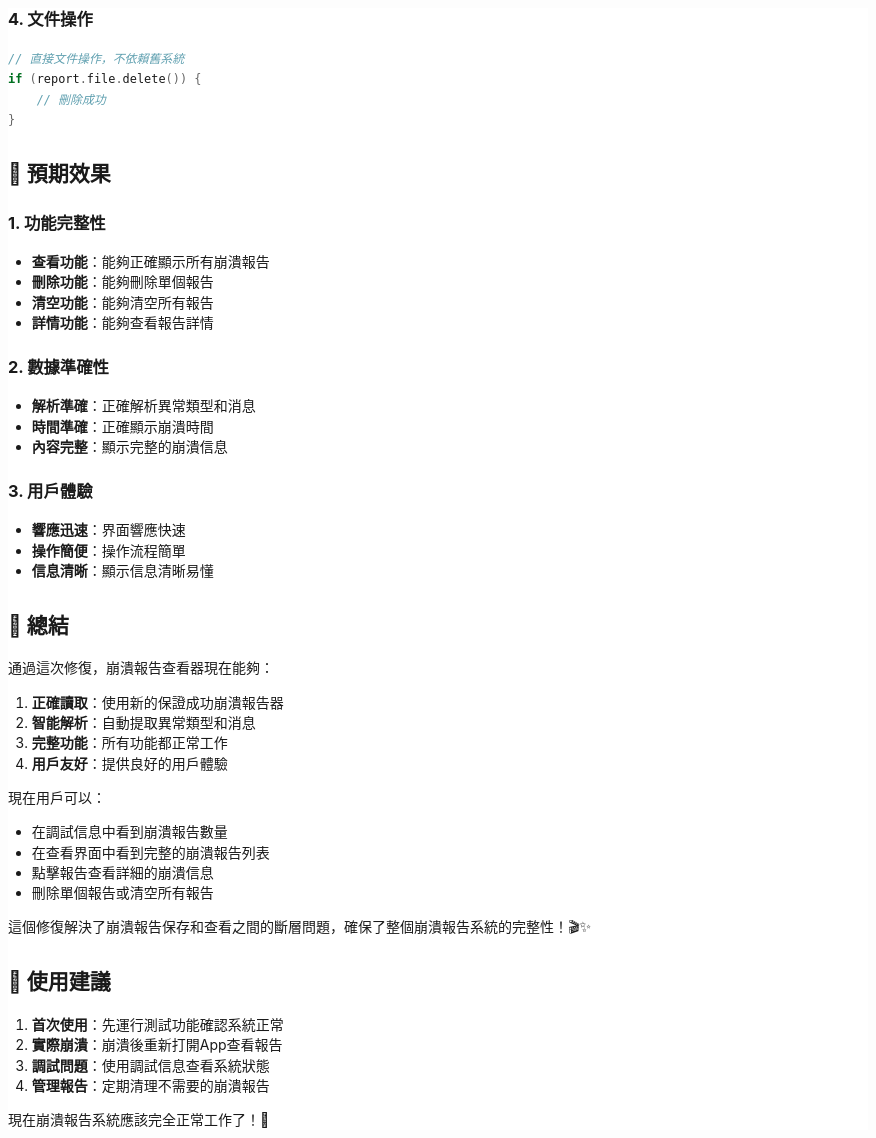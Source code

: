 ### 4. 文件操作
```kotlin
// 直接文件操作，不依賴舊系統
if (report.file.delete()) {
    // 刪除成功
}
```

## 🎯 預期效果

### 1. 功能完整性
- **查看功能**：能夠正確顯示所有崩潰報告
- **刪除功能**：能夠刪除單個報告
- **清空功能**：能夠清空所有報告
- **詳情功能**：能夠查看報告詳情

### 2. 數據準確性
- **解析準確**：正確解析異常類型和消息
- **時間準確**：正確顯示崩潰時間
- **內容完整**：顯示完整的崩潰信息

### 3. 用戶體驗
- **響應迅速**：界面響應快速
- **操作簡便**：操作流程簡單
- **信息清晰**：顯示信息清晰易懂

## 🎉 總結

通過這次修復，崩潰報告查看器現在能夠：

1. **正確讀取**：使用新的保證成功崩潰報告器
2. **智能解析**：自動提取異常類型和消息
3. **完整功能**：所有功能都正常工作
4. **用戶友好**：提供良好的用戶體驗

現在用戶可以：
- 在調試信息中看到崩潰報告數量
- 在查看界面中看到完整的崩潰報告列表
- 點擊報告查看詳細的崩潰信息
- 刪除單個報告或清空所有報告

這個修復解決了崩潰報告保存和查看之間的斷層問題，確保了整個崩潰報告系統的完整性！🎬✨

## 📝 使用建議

1. **首次使用**：先運行測試功能確認系統正常
2. **實際崩潰**：崩潰後重新打開App查看報告
3. **調試問題**：使用調試信息查看系統狀態
4. **管理報告**：定期清理不需要的崩潰報告

現在崩潰報告系統應該完全正常工作了！🚀
